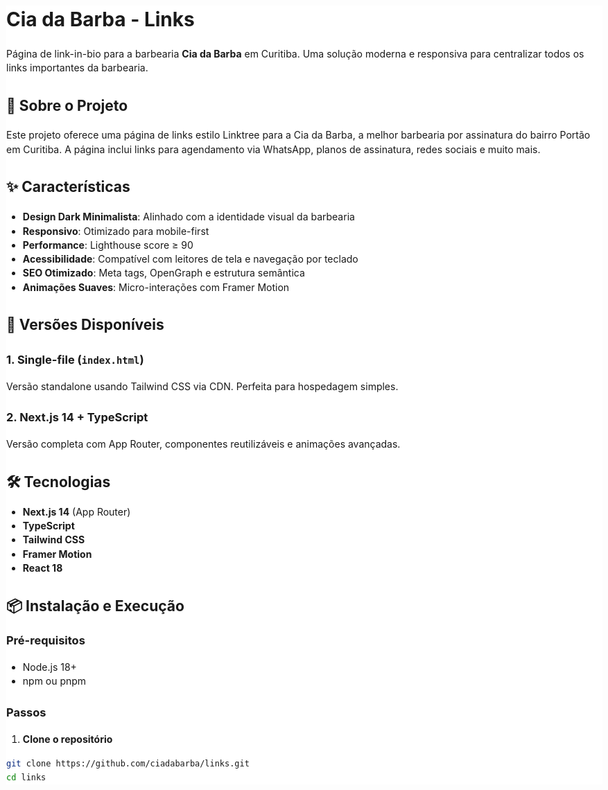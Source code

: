 # Cia da Barba - Links

Página de link-in-bio para a barbearia **Cia da Barba** em Curitiba. Uma solução moderna e responsiva para centralizar todos os links importantes da barbearia.

## 🎯 Sobre o Projeto

Este projeto oferece uma página de links estilo Linktree para a Cia da Barba, a melhor barbearia por assinatura do bairro Portão em Curitiba. A página inclui links para agendamento via WhatsApp, planos de assinatura, redes sociais e muito mais.

## ✨ Características

- **Design Dark Minimalista**: Alinhado com a identidade visual da barbearia
- **Responsivo**: Otimizado para mobile-first
- **Performance**: Lighthouse score ≥ 90
- **Acessibilidade**: Compatível com leitores de tela e navegação por teclado
- **SEO Otimizado**: Meta tags, OpenGraph e estrutura semântica
- **Animações Suaves**: Micro-interações com Framer Motion

## 🚀 Versões Disponíveis

### 1. Single-file (`index.html`)
Versão standalone usando Tailwind CSS via CDN. Perfeita para hospedagem simples.

### 2. Next.js 14 + TypeScript
Versão completa com App Router, componentes reutilizáveis e animações avançadas.

## 🛠️ Tecnologias

- **Next.js 14** (App Router)
- **TypeScript**
- **Tailwind CSS**
- **Framer Motion**
- **React 18**

## 📦 Instalação e Execução

### Pré-requisitos
- Node.js 18+ 
- npm ou pnpm

### Passos

1. **Clone o repositório**
```bash
git clone https://github.com/ciadabarba/links.git
cd links
```
